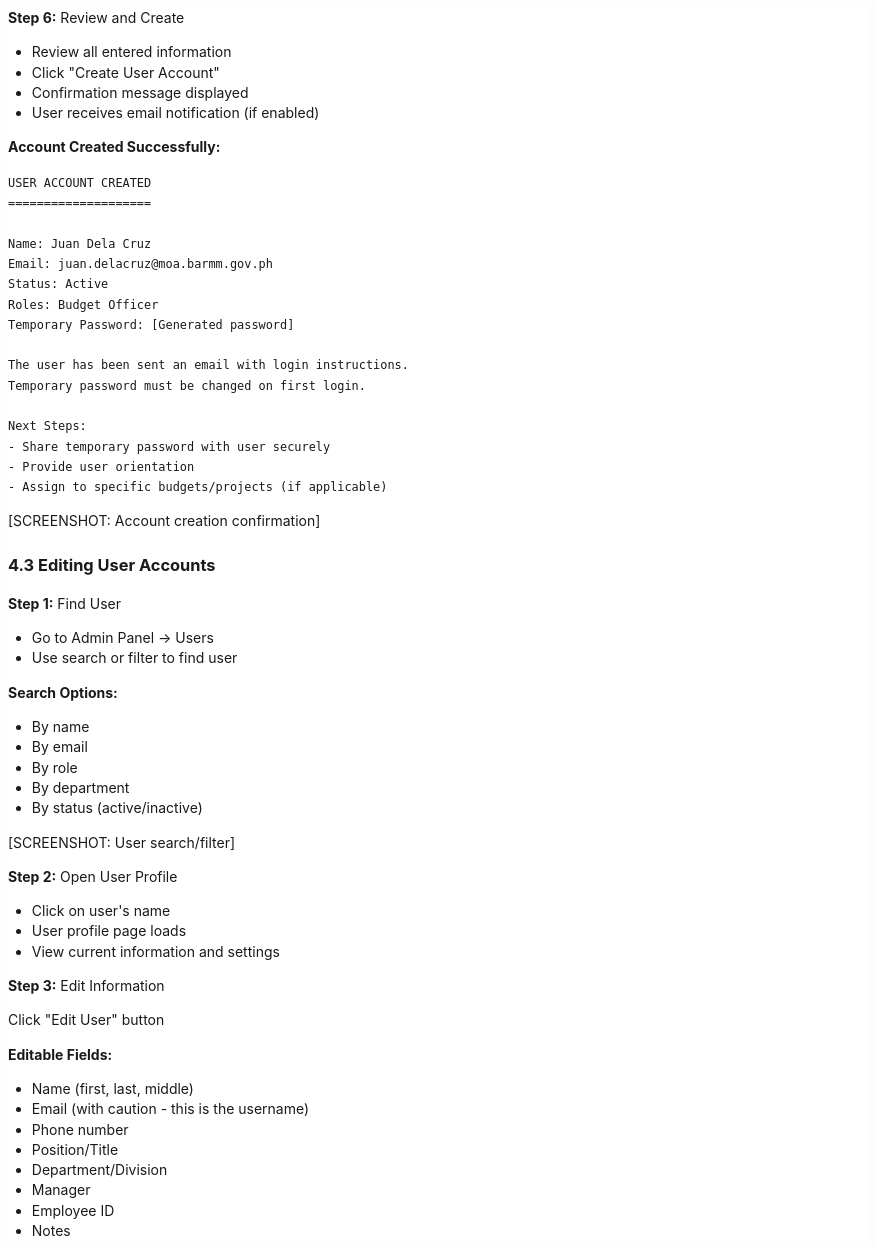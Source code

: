 **Step 6:** Review and Create

- Review all entered information
- Click "Create User Account"
- Confirmation message displayed
- User receives email notification (if enabled)

**Account Created Successfully:**
```
USER ACCOUNT CREATED
====================

Name: Juan Dela Cruz
Email: juan.delacruz@moa.barmm.gov.ph
Status: Active
Roles: Budget Officer
Temporary Password: [Generated password]

The user has been sent an email with login instructions.
Temporary password must be changed on first login.

Next Steps:
- Share temporary password with user securely
- Provide user orientation
- Assign to specific budgets/projects (if applicable)
```

[SCREENSHOT: Account creation confirmation]

### 4.3 Editing User Accounts

**Step 1:** Find User
- Go to Admin Panel → Users
- Use search or filter to find user

**Search Options:**
- By name
- By email
- By role
- By department
- By status (active/inactive)

[SCREENSHOT: User search/filter]

**Step 2:** Open User Profile
- Click on user's name
- User profile page loads
- View current information and settings

**Step 3:** Edit Information

Click "Edit User" button

**Editable Fields:**
- Name (first, last, middle)
- Email (with caution - this is the username)
- Phone number
- Position/Title
- Department/Division
- Manager
- Employee ID
- Notes
